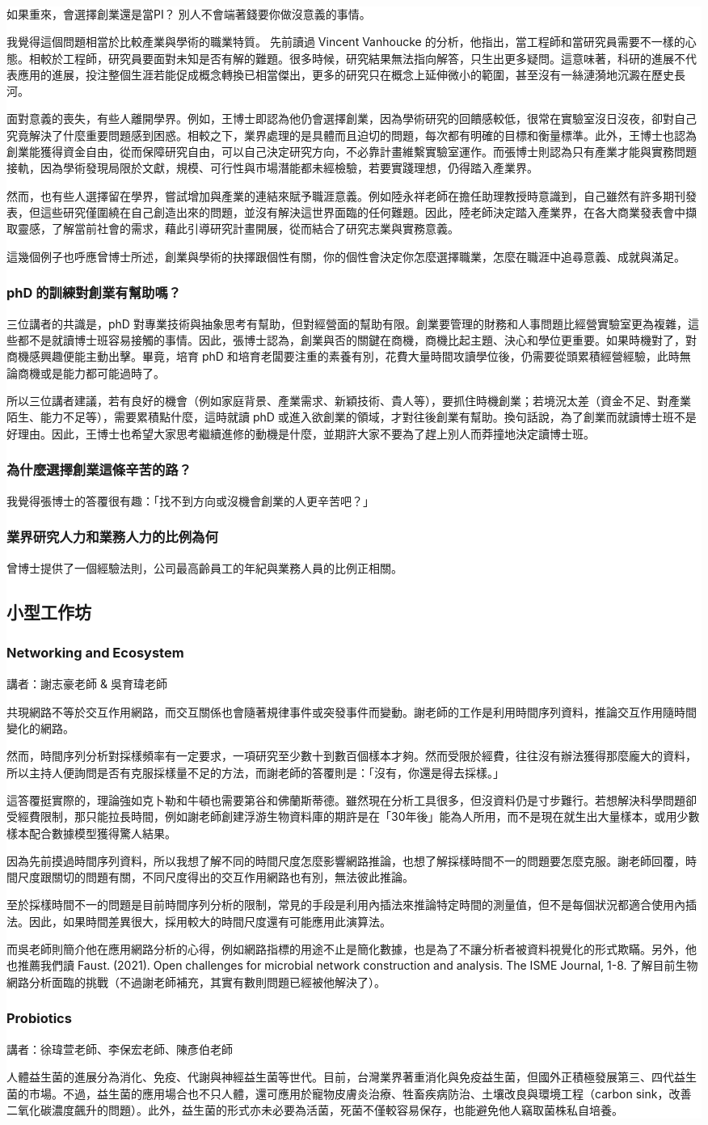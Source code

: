 如果重來，會選擇創業還是當PI？
別人不會端著錢要你做沒意義的事情。

我覺得這個問題相當於比較產業與學術的職業特質。 先前讀過 Vincent Vanhoucke 的分析，他指出，當工程師和當研究員需要不一樣的心態。相較於工程師，研究員要面對未知是否有解的難題。很多時候，研究結果無法指向解答，只生出更多疑問。這意味著，科研的進展不代表應用的進展，投注整個生涯若能促成概念轉換已相當傑出，更多的研究只在概念上延伸微小的範圍，甚至沒有一絲漣漪地沉澱在歷史長河。

面對意義的喪失，有些人離開學界。例如，王博士即認為他仍會選擇創業，因為學術研究的回饋感較低，很常在實驗室沒日沒夜，卻對自己究竟解決了什麼重要問題感到困惑。相較之下，業界處理的是具體而且迫切的問題，每次都有明確的目標和衡量標準。此外，王博士也認為創業能獲得資金自由，從而保障研究自由，可以自己決定研究方向，不必靠計畫維繫實驗室運作。而張博士則認為只有產業才能與實務問題接軌，因為學術發現局限於文獻，規模、可行性與市場潛能都未經檢驗，若要實踐理想，仍得踏入產業界。

然而，也有些人選擇留在學界，嘗試增加與產業的連結來賦予職涯意義。例如陸永祥老師在擔任助理教授時意識到，自己雖然有許多期刊發表，但這些研究僅圍繞在自己創造出來的問題，並沒有解決這世界面臨的任何難題。因此，陸老師決定踏入產業界，在各大商業發表會中擷取靈感，了解當前社會的需求，藉此引導研究計畫開展，從而結合了研究志業與實務意義。

這幾個例子也呼應曾博士所述，創業與學術的抉擇跟個性有關，你的個性會決定你怎麼選擇職業，怎麼在職涯中追尋意義、成就與滿足。

### phD 的訓練對創業有幫助嗎？
三位講者的共識是，phD 對專業技術與抽象思考有幫助，但對經營面的幫助有限。創業要管理的財務和人事問題比經營實驗室更為複雜，這些都不是就讀博士班容易接觸的事情。因此，張博士認為，創業與否的關鍵在商機，商機比起主題、決心和學位更重要。如果時機對了，對商機感興趣便能主動出擊。畢竟，培育 phD 和培育老闆要注重的素養有別，花費大量時間攻讀學位後，仍需要從頭累積經營經驗，此時無論商機或是能力都可能過時了。

所以三位講者建議，若有良好的機會（例如家庭背景、產業需求、新穎技術、貴人等），要抓住時機創業；若境況太差（資金不足、對產業陌生、能力不足等），需要累積點什麼，這時就讀 phD 或進入欲創業的領域，才對往後創業有幫助。換句話說，為了創業而就讀博士班不是好理由。因此，王博士也希望大家思考繼續進修的動機是什麼，並期許大家不要為了趕上別人而莽撞地決定讀博士班。

### 為什麼選擇創業這條辛苦的路？
我覺得張博士的答覆很有趣：「找不到方向或沒機會創業的人更辛苦吧？」

### 業界研究人力和業務人力的比例為何
曾博士提供了一個經驗法則，公司最高齡員工的年紀與業務人員的比例正相關。

## 小型工作坊

### Networking and Ecosystem
講者：謝志豪老師 & 吳育瑋老師

共現網路不等於交互作用網路，而交互關係也會隨著規律事件或突發事件而變動。謝老師的工作是利用時間序列資料，推論交互作用隨時間變化的網路。

然而，時間序列分析對採樣頻率有一定要求，一項研究至少數十到數百個樣本才夠。然而受限於經費，往往沒有辦法獲得那麼龐大的資料，所以主持人便詢問是否有克服採樣量不足的方法，而謝老師的答覆則是：「沒有，你還是得去採樣。」

這答覆挺實際的，理論強如克卜勒和牛頓也需要第谷和佛蘭斯蒂德。雖然現在分析工具很多，但沒資料仍是寸步難行。若想解決科學問題卻受經費限制，那只能拉長時間，例如謝老師創建浮游生物資料庫的期許是在「30年後」能為人所用，而不是現在就生出大量樣本，或用少數樣本配合數據模型獲得驚人結果。

因為先前摸過時間序列資料，所以我想了解不同的時間尺度怎麼影響網路推論，也想了解採樣時間不一的問題要怎麼克服。謝老師回覆，時間尺度跟關切的問題有關，不同尺度得出的交互作用網路也有別，無法彼此推論。

至於採樣時間不一的問題是目前時間序列分析的限制，常見的手段是利用內插法來推論特定時間的測量值，但不是每個狀況都適合使用內插法。因此，如果時間差異很大，採用較大的時間尺度還有可能應用此演算法。

而吳老師則簡介他在應用網路分析的心得，例如網路指標的用途不止是簡化數據，也是為了不讓分析者被資料視覺化的形式欺瞞。另外，他也推薦我們讀 Faust. (2021). Open challenges for microbial network construction and analysis. The ISME Journal, 1-8. 了解目前生物網路分析面臨的挑戰（不過謝老師補充，其實有數則問題已經被他解決了）。

### Probiotics
講者：徐瑋萱老師、李保宏老師、陳彥伯老師 

人體益生菌的進展分為消化、免疫、代謝與神經益生菌等世代。目前，台灣業界著重消化與免疫益生菌，但國外正積極發展第三、四代益生菌的市場。不過，益生菌的應用場合也不只人體，還可應用於寵物皮膚炎治療、牲畜疾病防治、土壤改良與環境工程（carbon sink，改善二氧化碳濃度飆升的問題）。此外，益生菌的形式亦未必要為活菌，死菌不僅較容易保存，也能避免他人竊取菌株私自培養。
